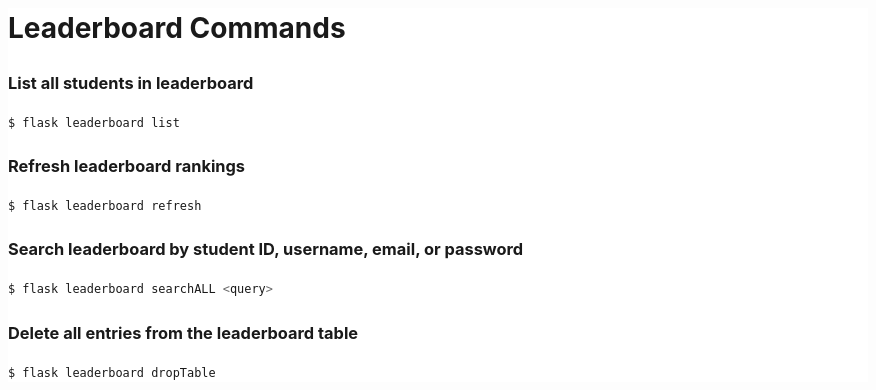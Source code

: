 
# Leaderboard Commands

### List all students in leaderboard
```bash
$ flask leaderboard list
```

### Refresh leaderboard rankings
```bash
$ flask leaderboard refresh
```

### Search leaderboard by student ID, username, email, or password
```bash
$ flask leaderboard searchALL <query>
```

### Delete all entries from the leaderboard table
```bash
$ flask leaderboard dropTable
```



